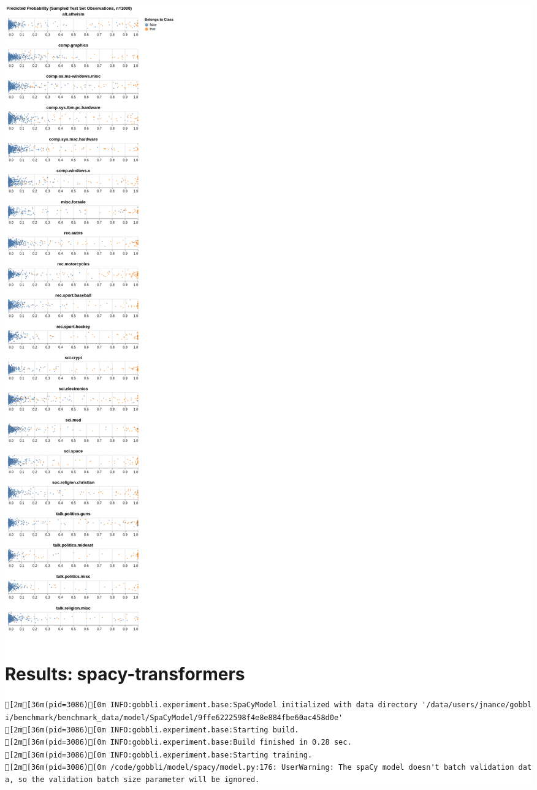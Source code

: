 ![Results](spaCy/plot.png)
---
# Results: spacy-transformers
```
[2m[36m(pid=3086)[0m INFO:gobbli.experiment.base:SpaCyModel initialized with data directory '/data/users/jnance/gobbli/benchmark/benchmark_data/model/SpaCyModel/9ffe6222598f4e8e884fbe60ac458d0e'
[2m[36m(pid=3086)[0m INFO:gobbli.experiment.base:Starting build.
[2m[36m(pid=3086)[0m INFO:gobbli.experiment.base:Build finished in 0.28 sec.
[2m[36m(pid=3086)[0m INFO:gobbli.experiment.base:Starting training.
[2m[36m(pid=3086)[0m /code/gobbli/model/spacy/model.py:176: UserWarning: The spaCy model doesn't batch validation data, so the validation batch size parameter will be ignored.
```
